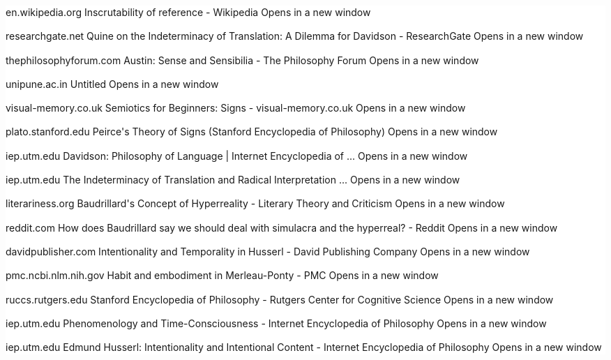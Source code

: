 en.wikipedia.org
Inscrutability of reference - Wikipedia
Opens in a new window

researchgate.net
Quine on the Indeterminacy of Translation: A Dilemma for Davidson - ResearchGate
Opens in a new window

thephilosophyforum.com
Austin: Sense and Sensibilia - The Philosophy Forum
Opens in a new window

unipune.ac.in
Untitled
Opens in a new window

visual-memory.co.uk
Semiotics for Beginners: Signs - visual-memory.co.uk
Opens in a new window

plato.stanford.edu
Peirce's Theory of Signs (Stanford Encyclopedia of Philosophy)
Opens in a new window

iep.utm.edu
Davidson: Philosophy of Language | Internet Encyclopedia of ...
Opens in a new window

iep.utm.edu
The Indeterminacy of Translation and Radical Interpretation ...
Opens in a new window

literariness.org
Baudrillard's Concept of Hyperreality - Literary Theory and Criticism
Opens in a new window

reddit.com
How does Baudrillard say we should deal with simulacra and the hyperreal? - Reddit
Opens in a new window

davidpublisher.com
Intentionality and Temporality in Husserl - David Publishing Company
Opens in a new window

pmc.ncbi.nlm.nih.gov
Habit and embodiment in Merleau-Ponty - PMC
Opens in a new window

ruccs.rutgers.edu
Stanford Encyclopedia of Philosophy - Rutgers Center for Cognitive Science
Opens in a new window

iep.utm.edu
Phenomenology and Time-Consciousness - Internet Encyclopedia of Philosophy
Opens in a new window

iep.utm.edu
Edmund Husserl: Intentionality and Intentional Content - Internet Encyclopedia of Philosophy
Opens in a new window
